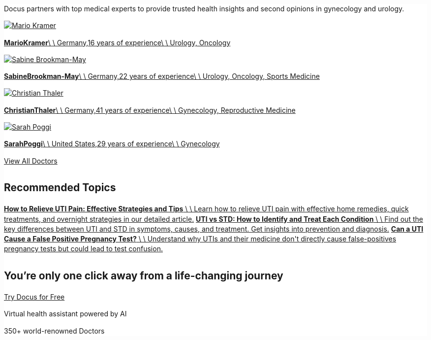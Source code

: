 Docus partners with top medical experts to provide trusted health insights and second opinions in gynecology and urology.

[![Mario Kramer](https://docus.ai/_next/image?url=https%3A%2F%2Fdocus-live-cms-storage-us.s3.amazonaws.com%2Fnetwork_doctors%2Fprofile_pictures%2F3c0adccdcaff5d5e74d8a9b3f31dd174.png&w=3840&q=100)](https://docus.ai/doctors/mario-kramer-220)

[**MarioKramer**\\
\\
Germany,16 years of experience\\
\\
Urology, Oncology](https://docus.ai/doctors/mario-kramer-220)

[![Sabine Brookman-May](https://docus.ai/_next/image?url=https%3A%2F%2Fdocus-live-cms-storage-us.s3.amazonaws.com%2Fnetwork_doctors%2Fprofile_pictures%2F326f327e4dd9cd848a0c8ad3cd82229f.png&w=3840&q=100)](https://docus.ai/doctors/sabine-brookman-may-238)

[**SabineBrookman-May**\\
\\
Germany,22 years of experience\\
\\
Urology, Oncology, Sports Medicine](https://docus.ai/doctors/sabine-brookman-may-238)

[![Christian Thaler](https://docus.ai/_next/image?url=https%3A%2F%2Fdocus-live-cms-storage-us.s3.amazonaws.com%2Fnetwork_doctors%2Fprofile_pictures%2F6a1348b8aa2b0f6103484b9814cfc261.png&w=3840&q=100)](https://docus.ai/doctors/christian-thaler-271)

[**ChristianThaler**\\
\\
Germany,41 years of experience\\
\\
Gynecology, Reproductive Medicine](https://docus.ai/doctors/christian-thaler-271)

[![Sarah Poggi](https://docus.ai/_next/image?url=https%3A%2F%2Fdocus-live-cms-storage-us.s3.amazonaws.com%2Fnetwork_doctors%2Fprofile_pictures%2Fa43757d2925c4575e20e59a8d46a1e62.png&w=3840&q=100)](https://docus.ai/doctors/sarah-poggi-443)

[**SarahPoggi**\\
\\
United States,29 years of experience\\
\\
Gynecology](https://docus.ai/doctors/sarah-poggi-443)

[View All Doctors](https://docus.ai/doctors)

## Recommended Topics

[**How to Relieve UTI Pain: Effective Strategies and Tips** \\
\\
Learn how to relieve UTI pain with effective home remedies, quick treatments, and overnight strategies in our detailed article.](https://docus.ai/knowledge-base/how-to-relieve-uti-pain) [**UTI vs STD: How to Identify and Treat Each Condition** \\
\\
Find out the key differences between UTI and STD in symptoms, causes, and treatment. Get insights into prevention and diagnosis.](https://docus.ai/knowledge-base/uti-vs-std) [**Can a UTI Cause a False Positive Pregnancy Test?** \\
\\
Understand why UTIs and their medicine don't directly cause false-positives pregnancy tests but could lead to test confusion.](https://docus.ai/knowledge-base/can-uti-cause-false-positive-pregnancy-test)

## You’re only one click away from a life-changing journey

[Try Docus for Free](https://my.docus.ai/auth/signup)

Virtual health assistant powered by AI

350+ world-renowned Doctors
